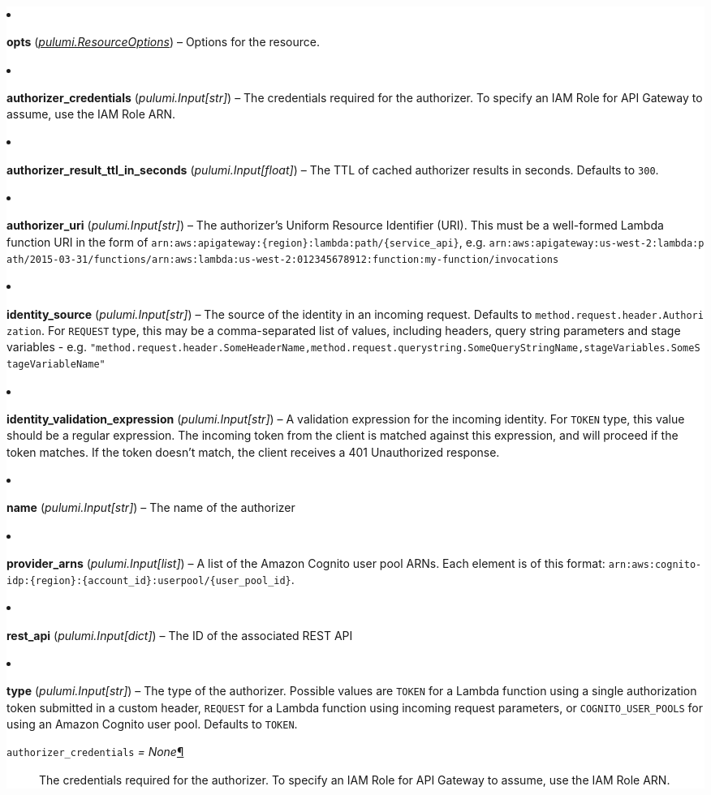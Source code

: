<li><p><strong>opts</strong> (<a class="reference internal" href="../../pulumi/#pulumi.ResourceOptions" title="pulumi.ResourceOptions"><em>pulumi.ResourceOptions</em></a>) – Options for the resource.</p></li>
<li><p><strong>authorizer_credentials</strong> (<em>pulumi.Input</em><em>[</em><em>str</em><em>]</em>) – The credentials required for the authorizer.
To specify an IAM Role for API Gateway to assume, use the IAM Role ARN.</p></li>
<li><p><strong>authorizer_result_ttl_in_seconds</strong> (<em>pulumi.Input</em><em>[</em><em>float</em><em>]</em>) – The TTL of cached authorizer results in seconds.
Defaults to <code class="docutils literal notranslate"><span class="pre">300</span></code>.</p></li>
<li><p><strong>authorizer_uri</strong> (<em>pulumi.Input</em><em>[</em><em>str</em><em>]</em>) – The authorizer’s Uniform Resource Identifier (URI).
This must be a well-formed Lambda function URI in the form of <code class="docutils literal notranslate"><span class="pre">arn:aws:apigateway:{region}:lambda:path/{service_api}</span></code>,
e.g. <code class="docutils literal notranslate"><span class="pre">arn:aws:apigateway:us-west-2:lambda:path/2015-03-31/functions/arn:aws:lambda:us-west-2:012345678912:function:my-function/invocations</span></code></p></li>
<li><p><strong>identity_source</strong> (<em>pulumi.Input</em><em>[</em><em>str</em><em>]</em>) – The source of the identity in an incoming request.
Defaults to <code class="docutils literal notranslate"><span class="pre">method.request.header.Authorization</span></code>. For <code class="docutils literal notranslate"><span class="pre">REQUEST</span></code> type, this may be a comma-separated list of values, including headers, query string parameters and stage variables - e.g. <code class="docutils literal notranslate"><span class="pre">&quot;method.request.header.SomeHeaderName,method.request.querystring.SomeQueryStringName,stageVariables.SomeStageVariableName&quot;</span></code></p></li>
<li><p><strong>identity_validation_expression</strong> (<em>pulumi.Input</em><em>[</em><em>str</em><em>]</em>) – A validation expression for the incoming identity.
For <code class="docutils literal notranslate"><span class="pre">TOKEN</span></code> type, this value should be a regular expression. The incoming token from the client is matched
against this expression, and will proceed if the token matches. If the token doesn’t match,
the client receives a 401 Unauthorized response.</p></li>
<li><p><strong>name</strong> (<em>pulumi.Input</em><em>[</em><em>str</em><em>]</em>) – The name of the authorizer</p></li>
<li><p><strong>provider_arns</strong> (<em>pulumi.Input</em><em>[</em><em>list</em><em>]</em>) – A list of the Amazon Cognito user pool ARNs.
Each element is of this format: <code class="docutils literal notranslate"><span class="pre">arn:aws:cognito-idp:{region}:{account_id}:userpool/{user_pool_id}</span></code>.</p></li>
<li><p><strong>rest_api</strong> (<em>pulumi.Input</em><em>[</em><em>dict</em><em>]</em>) – The ID of the associated REST API</p></li>
<li><p><strong>type</strong> (<em>pulumi.Input</em><em>[</em><em>str</em><em>]</em>) – The type of the authorizer. Possible values are <code class="docutils literal notranslate"><span class="pre">TOKEN</span></code> for a Lambda function using a single authorization token submitted in a custom header, <code class="docutils literal notranslate"><span class="pre">REQUEST</span></code> for a Lambda function using incoming request parameters, or <code class="docutils literal notranslate"><span class="pre">COGNITO_USER_POOLS</span></code> for using an Amazon Cognito user pool.
Defaults to <code class="docutils literal notranslate"><span class="pre">TOKEN</span></code>.</p></li>
</ul>
</dd>
</dl>
<dl class="attribute">
<dt id="pulumi_aws.apigateway.Authorizer.authorizer_credentials">
<code class="sig-name descname">authorizer_credentials</code><em class="property"> = None</em><a class="headerlink" href="#pulumi_aws.apigateway.Authorizer.authorizer_credentials" title="Permalink to this definition">¶</a></dt>
<dd><p>The credentials required for the authorizer.
To specify an IAM Role for API Gateway to assume, use the IAM Role ARN.</p>
</dd></dl>
